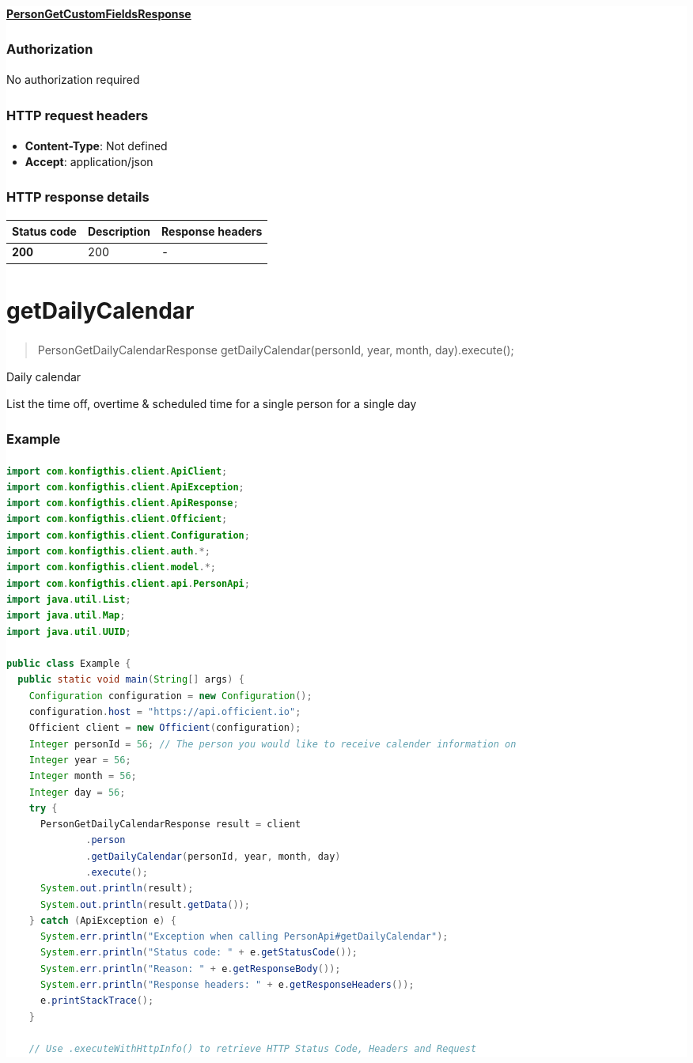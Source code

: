 [**PersonGetCustomFieldsResponse**](PersonGetCustomFieldsResponse.md)

### Authorization

No authorization required

### HTTP request headers

 - **Content-Type**: Not defined
 - **Accept**: application/json

### HTTP response details
| Status code | Description | Response headers |
|-------------|-------------|------------------|
| **200** | 200 |  -  |

<a name="getDailyCalendar"></a>
# **getDailyCalendar**
> PersonGetDailyCalendarResponse getDailyCalendar(personId, year, month, day).execute();

Daily calendar

List the time off, overtime &amp; scheduled time for a single person for a single day

### Example
```java
import com.konfigthis.client.ApiClient;
import com.konfigthis.client.ApiException;
import com.konfigthis.client.ApiResponse;
import com.konfigthis.client.Officient;
import com.konfigthis.client.Configuration;
import com.konfigthis.client.auth.*;
import com.konfigthis.client.model.*;
import com.konfigthis.client.api.PersonApi;
import java.util.List;
import java.util.Map;
import java.util.UUID;

public class Example {
  public static void main(String[] args) {
    Configuration configuration = new Configuration();
    configuration.host = "https://api.officient.io";
    Officient client = new Officient(configuration);
    Integer personId = 56; // The person you would like to receive calender information on
    Integer year = 56;
    Integer month = 56;
    Integer day = 56;
    try {
      PersonGetDailyCalendarResponse result = client
              .person
              .getDailyCalendar(personId, year, month, day)
              .execute();
      System.out.println(result);
      System.out.println(result.getData());
    } catch (ApiException e) {
      System.err.println("Exception when calling PersonApi#getDailyCalendar");
      System.err.println("Status code: " + e.getStatusCode());
      System.err.println("Reason: " + e.getResponseBody());
      System.err.println("Response headers: " + e.getResponseHeaders());
      e.printStackTrace();
    }

    // Use .executeWithHttpInfo() to retrieve HTTP Status Code, Headers and Request
```